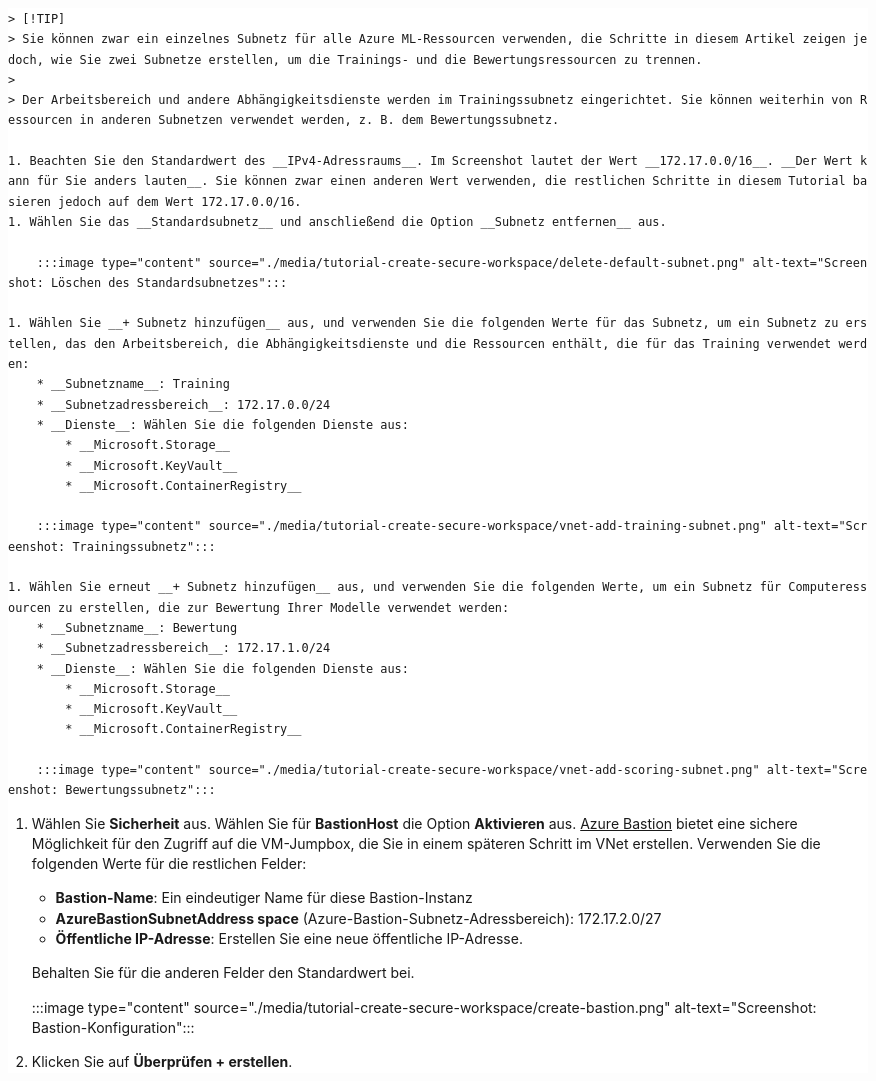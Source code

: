     > [!TIP]
    > Sie können zwar ein einzelnes Subnetz für alle Azure ML-Ressourcen verwenden, die Schritte in diesem Artikel zeigen jedoch, wie Sie zwei Subnetze erstellen, um die Trainings- und die Bewertungsressourcen zu trennen.
    >
    > Der Arbeitsbereich und andere Abhängigkeitsdienste werden im Trainingssubnetz eingerichtet. Sie können weiterhin von Ressourcen in anderen Subnetzen verwendet werden, z. B. dem Bewertungssubnetz.

    1. Beachten Sie den Standardwert des __IPv4-Adressraums__. Im Screenshot lautet der Wert __172.17.0.0/16__. __Der Wert kann für Sie anders lauten__. Sie können zwar einen anderen Wert verwenden, die restlichen Schritte in diesem Tutorial basieren jedoch auf dem Wert 172.17.0.0/16.
    1. Wählen Sie das __Standardsubnetz__ und anschließend die Option __Subnetz entfernen__ aus.
    
        :::image type="content" source="./media/tutorial-create-secure-workspace/delete-default-subnet.png" alt-text="Screenshot: Löschen des Standardsubnetzes":::

    1. Wählen Sie __+ Subnetz hinzufügen__ aus, und verwenden Sie die folgenden Werte für das Subnetz, um ein Subnetz zu erstellen, das den Arbeitsbereich, die Abhängigkeitsdienste und die Ressourcen enthält, die für das Training verwendet werden:
        * __Subnetzname__: Training
        * __Subnetzadressbereich__: 172.17.0.0/24
        * __Dienste__: Wählen Sie die folgenden Dienste aus:
            * __Microsoft.Storage__
            * __Microsoft.KeyVault__
            * __Microsoft.ContainerRegistry__

        :::image type="content" source="./media/tutorial-create-secure-workspace/vnet-add-training-subnet.png" alt-text="Screenshot: Trainingssubnetz":::

    1. Wählen Sie erneut __+ Subnetz hinzufügen__ aus, und verwenden Sie die folgenden Werte, um ein Subnetz für Computeressourcen zu erstellen, die zur Bewertung Ihrer Modelle verwendet werden:
        * __Subnetzname__: Bewertung
        * __Subnetzadressbereich__: 172.17.1.0/24
        * __Dienste__: Wählen Sie die folgenden Dienste aus:
            * __Microsoft.Storage__
            * __Microsoft.KeyVault__
            * __Microsoft.ContainerRegistry__

        :::image type="content" source="./media/tutorial-create-secure-workspace/vnet-add-scoring-subnet.png" alt-text="Screenshot: Bewertungssubnetz":::

1. Wählen Sie __Sicherheit__ aus. Wählen Sie für __BastionHost__ die Option __Aktivieren__ aus. [Azure Bastion](../bastion/bastion-overview.md) bietet eine sichere Möglichkeit für den Zugriff auf die VM-Jumpbox, die Sie in einem späteren Schritt im VNet erstellen. Verwenden Sie die folgenden Werte für die restlichen Felder:

    * __Bastion-Name__: Ein eindeutiger Name für diese Bastion-Instanz
    * __AzureBastionSubnetAddress space__ (Azure-Bastion-Subnetz-Adressbereich): 172.17.2.0/27
    * __Öffentliche IP-Adresse__: Erstellen Sie eine neue öffentliche IP-Adresse.

    Behalten Sie für die anderen Felder den Standardwert bei.

    :::image type="content" source="./media/tutorial-create-secure-workspace/create-bastion.png" alt-text="Screenshot: Bastion-Konfiguration":::

1. Klicken Sie auf __Überprüfen + erstellen__.
